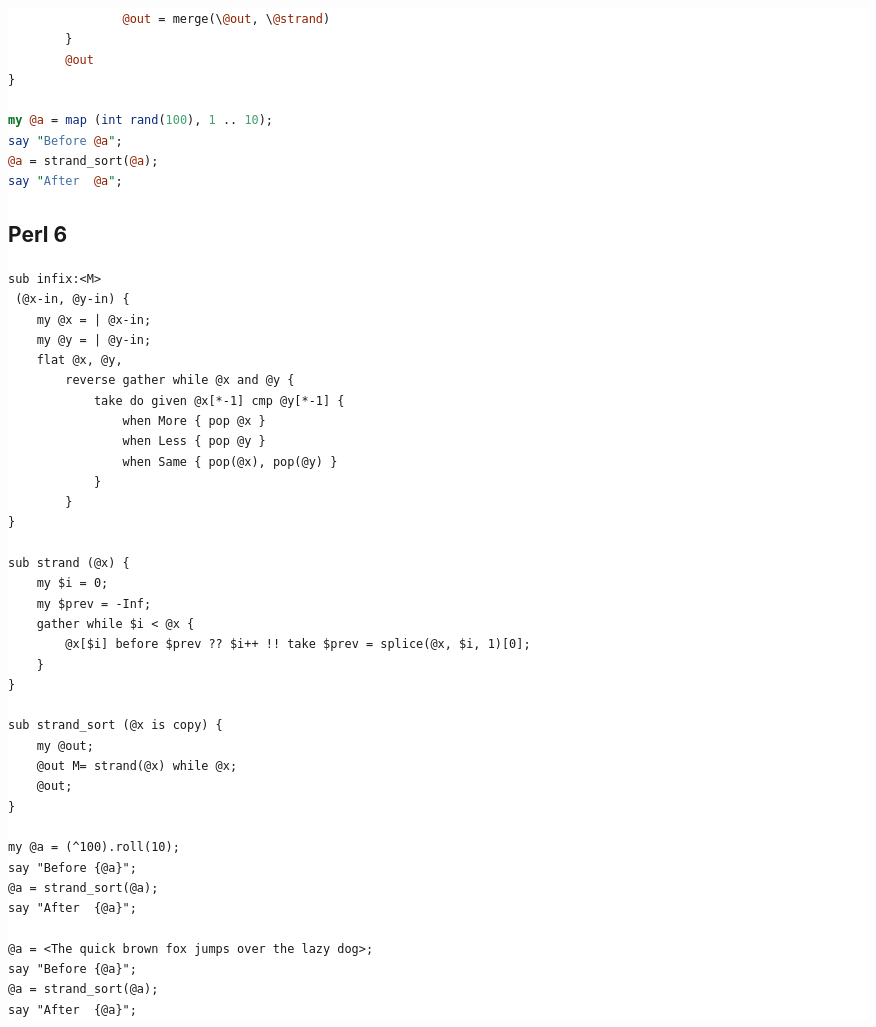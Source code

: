 ```Perl
                @out = merge(\@out, \@strand)
        }
        @out
}

my @a = map (int rand(100), 1 .. 10);
say "Before @a";
@a = strand_sort(@a);
say "After  @a";
```



## Perl 6

```perl6
sub infix:<M>
 (@x-in, @y-in) {
    my @x = | @x-in;
    my @y = | @y-in;
    flat @x, @y,
        reverse gather while @x and @y {
            take do given @x[*-1] cmp @y[*-1] {
                when More { pop @x }
                when Less { pop @y }
                when Same { pop(@x), pop(@y) }
            }
        }
}

sub strand (@x) {
    my $i = 0;
    my $prev = -Inf;
    gather while $i < @x {
        @x[$i] before $prev ?? $i++ !! take $prev = splice(@x, $i, 1)[0];
    }
}

sub strand_sort (@x is copy) {
    my @out;
    @out M= strand(@x) while @x;
    @out;
}

my @a = (^100).roll(10);
say "Before {@a}";
@a = strand_sort(@a);
say "After  {@a}";

@a = <The quick brown fox jumps over the lazy dog>;
say "Before {@a}";
@a = strand_sort(@a);
say "After  {@a}";
```
